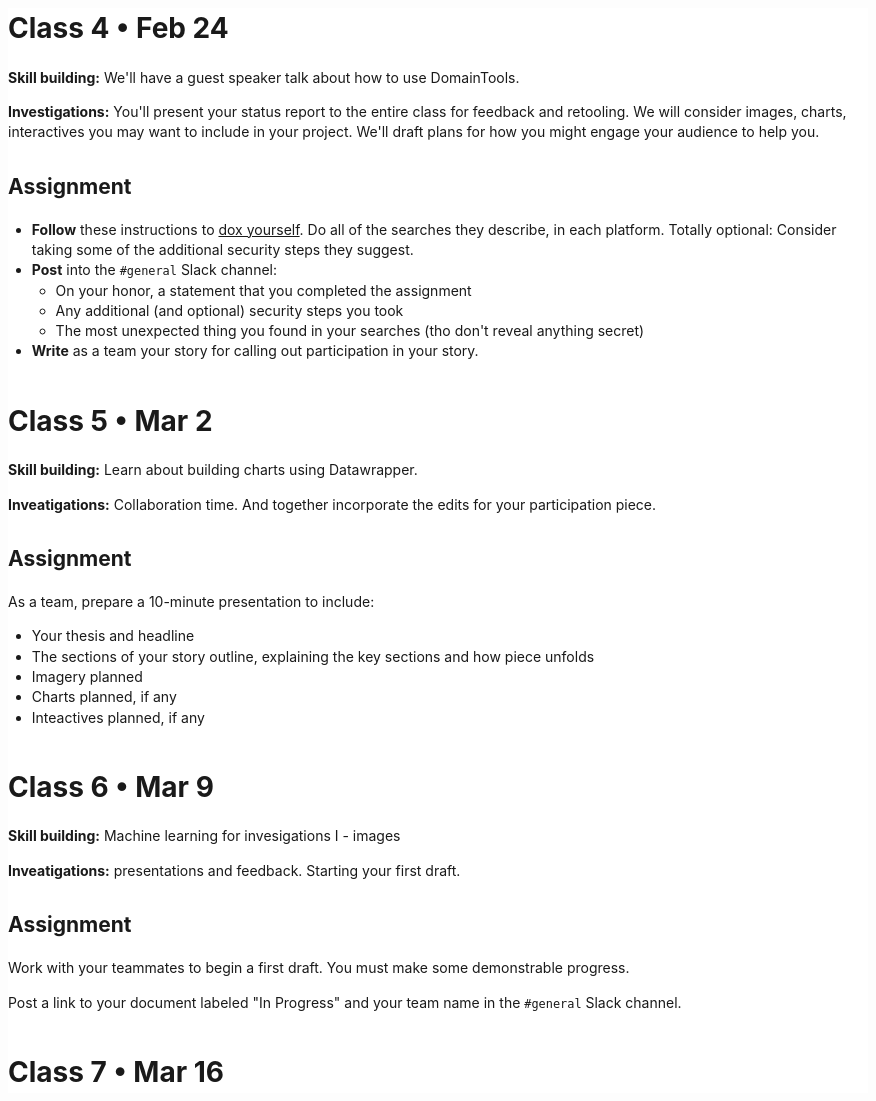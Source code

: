 
# Class 4 • Feb 24

**Skill building:** We'll have a guest speaker talk about how to use DomainTools.

**Investigations:** You'll present your status report to the entire class for feedback and retooling. We will consider images, charts, interactives you may want to include in your project. We'll draft plans for how you might engage your audience to help you. 


## Assignment

- **Follow** these instructions to [dox yourself](https://gijn.org/2019/04/08/how-to-dox-yourself/). Do all of the searches they describe, in each platform. Totally optional: Consider taking some of the additional security steps they suggest.
- **Post** into the `#general` Slack channel:
    - On your honor, a statement that you completed the assignment
    - Any additional (and optional) security steps you took
    - The most unexpected thing you found in your searches (tho don't reveal anything secret)
- **Write** as a team your story for calling out participation in your story. 

# Class 5 • Mar 2

**Skill building:** Learn about building charts using Datawrapper.

**Inveatigations:** Collaboration time. And together incorporate the edits for your participation piece. 

## Assignment 

As a team, prepare a 10-minute presentation to include:
- Your thesis and headline
- The sections of your story outline, explaining the key sections and how piece unfolds
- Imagery planned
- Charts planned, if any 
- Inteactives planned, if any

# Class 6 • Mar 9

**Skill building:** Machine learning for invesigations I - images

**Inveatigations:** presentations and feedback. Starting your first draft. 

## Assignment

Work with your teammates to begin a first draft. You must make some demonstrable progress. 

Post a link to your document labeled "In Progress" and your team name in the `#general` Slack channel.

# Class 7 • Mar 16
